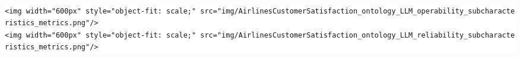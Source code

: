 	<img width="600px" style="object-fit: scale;" src="img/AirlinesCustomerSatisfaction_ontology_LLM_operability_subcharacteristics_metrics.png"/>
	<img width="600px" style="object-fit: scale;" src="img/AirlinesCustomerSatisfaction_ontology_LLM_reliability_subcharacteristics_metrics.png"/>